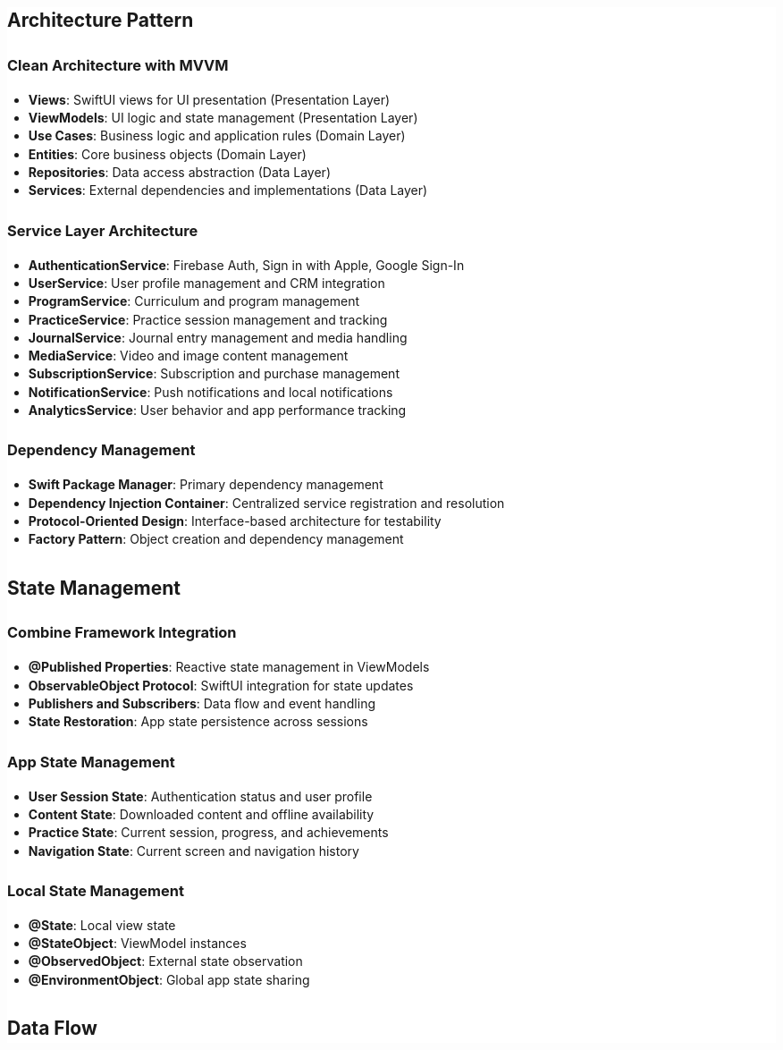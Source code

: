 ## Architecture Pattern

### Clean Architecture with MVVM
- **Views**: SwiftUI views for UI presentation (Presentation Layer)
- **ViewModels**: UI logic and state management (Presentation Layer)
- **Use Cases**: Business logic and application rules (Domain Layer)
- **Entities**: Core business objects (Domain Layer)
- **Repositories**: Data access abstraction (Data Layer)
- **Services**: External dependencies and implementations (Data Layer)

### Service Layer Architecture
- **AuthenticationService**: Firebase Auth, Sign in with Apple, Google Sign-In
- **UserService**: User profile management and CRM integration
- **ProgramService**: Curriculum and program management
- **PracticeService**: Practice session management and tracking
- **JournalService**: Journal entry management and media handling
- **MediaService**: Video and image content management
- **SubscriptionService**: Subscription and purchase management
- **NotificationService**: Push notifications and local notifications
- **AnalyticsService**: User behavior and app performance tracking

### Dependency Management
- **Swift Package Manager**: Primary dependency management
- **Dependency Injection Container**: Centralized service registration and resolution
- **Protocol-Oriented Design**: Interface-based architecture for testability
- **Factory Pattern**: Object creation and dependency management

## State Management

### Combine Framework Integration
- **@Published Properties**: Reactive state management in ViewModels
- **ObservableObject Protocol**: SwiftUI integration for state updates
- **Publishers and Subscribers**: Data flow and event handling
- **State Restoration**: App state persistence across sessions

### App State Management
- **User Session State**: Authentication status and user profile
- **Content State**: Downloaded content and offline availability
- **Practice State**: Current session, progress, and achievements
- **Navigation State**: Current screen and navigation history

### Local State Management
- **@State**: Local view state
- **@StateObject**: ViewModel instances
- **@ObservedObject**: External state observation
- **@EnvironmentObject**: Global app state sharing

## Data Flow
